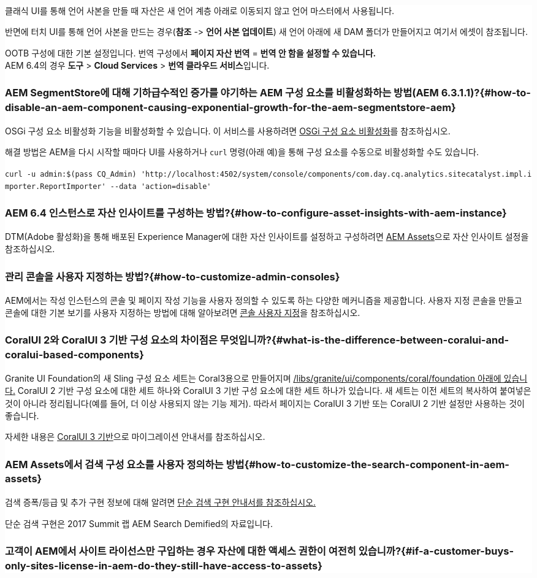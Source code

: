 클래식 UI를 통해 언어 사본을 만들 때 자산은 새 언어 계층 아래로 이동되지 않고 언어 마스터에서 사용됩니다.

반면에 터치 UI를 통해 언어 사본을 만드는 경우(**참조** -> **언어 사본 업데이트**) 새 언어 아래에 새 DAM 폴더가 만들어지고 여기서 에셋이 참조됩니다.

OOTB 구성에 대한 기본 설정입니다. 번역 구성에서 **페이지 자산 번역** = **번역 안 함을 설정할 수 있습니다.**\
AEM 6.4의 경우 **도구** > **Cloud Services** > **번역 클라우드 서비스**&#x200B;입니다.

### AEM SegmentStore에 대해 기하급수적인 증가를 야기하는 AEM 구성 요소를 비활성화하는 방법(AEM 6.3.1.1)?{#how-to-disable-an-aem-component-causing-exponential-growth-for-the-aem-segmentstore-aem}

OSGi 구성 요소 비활성화 기능을 비활성화할 수 있습니다. 이 서비스를 사용하려면 [OSGi 구성 요소 비활성화](https://adobe-consulting-services.github.io/acs-aem-commons/features/osgi-disablers/component-disabler/index.html)를 참조하십시오.

해결 방법은 AEM을 다시 시작할 때마다 UI를 사용하거나 `curl` 명령(아래 예)을 통해 구성 요소를 수동으로 비활성화할 수도 있습니다.

`curl -u admin:$(pass CQ_Admin) 'http://localhost:4502/system/console/components/com.day.cq.analytics.sitecatalyst.impl.importer.ReportImporter' --data 'action=disable'`

### AEM 6.4 인스턴스로 자산 인사이트를 구성하는 방법?{#how-to-configure-asset-insights-with-aem-instance}

DTM(Adobe 활성화)을 통해 배포된 Experience Manager에 대한 자산 인사이트를 설정하고 구성하려면 [AEM Assets](https://helpx.adobe.com/experience-manager/kt/assets/using/asset-insights-tutorial-setup.html)으로 자산 인사이트 설정을 참조하십시오.

### 관리 콘솔을 사용자 지정하는 방법?{#how-to-customize-admin-consoles}

AEM에서는 작성 인스턴스의 콘솔 및 페이지 작성 기능을 사용자 정의할 수 있도록 하는 다양한 메커니즘을 제공합니다.
사용자 지정 콘솔을 만들고 콘솔에 대한 기본 보기를 사용자 지정하는 방법에 대해 알아보려면 [콘솔 사용자 지정](/help/sites-developing/customizing-consoles-touch.md)을 참조하십시오.

### CoralUI 2와 CoralUI 3 기반 구성 요소의 차이점은 무엇입니까?{#what-is-the-difference-between-coralui-and-coralui-based-components}

Granite UI Foundation의 새 Sling 구성 요소 세트는 Coral3용으로 만들어지며 [/libs/granite/ui/components/coral/foundation 아래에 있습니다.](https://helpx.adobe.com/experience-manager/6-4/sites/developing/using/reference-materials/granite-ui/api/jcr_root/libs/granite/ui/components/coral/foundation/server.html) CoralUI 2 기반 구성 요소에 대한 세트 하나와 CoralUI 3 기반 구성 요소에 대한 세트 하나가 있습니다. 새 세트는 이전 세트의 복사하여 붙여넣은 것이 아니라 정리됩니다(예를 들어, 더 이상 사용되지 않는 기능 제거). 따라서 페이지는 CoralUI 3 기반 또는 CoralUI 2 기반 설정만 사용하는 것이 좋습니다.

자세한 내용은 [CoralUI 3 기반](https://helpx.adobe.com/experience-manager/6-4/sites/developing/using/reference-materials/granite-ui/api/jcr_root/libs/granite/ui/components/legacy/coral2/migration.html)으로 마이그레이션 안내서를 참조하십시오.

### AEM Assets에서 검색 구성 요소를 사용자 정의하는 방법{#how-to-customize-the-search-component-in-aem-assets}

검색 증폭/등급 및 추가 구현 정보에 대해 알려면 [단순 검색 구현 안내서를 참조하십시오.](https://helpx.adobe.com/experience-manager/kt/sites/using/search-tutorial-develop.html)

단순 검색 구현은 2017 Summit 랩 AEM Search Demified의 자료입니다.

### 고객이 AEM에서 사이트 라이선스만 구입하는 경우 자산에 대한 액세스 권한이 여전히 있습니까?{#if-a-customer-buys-only-sites-license-in-aem-do-they-still-have-access-to-assets}
